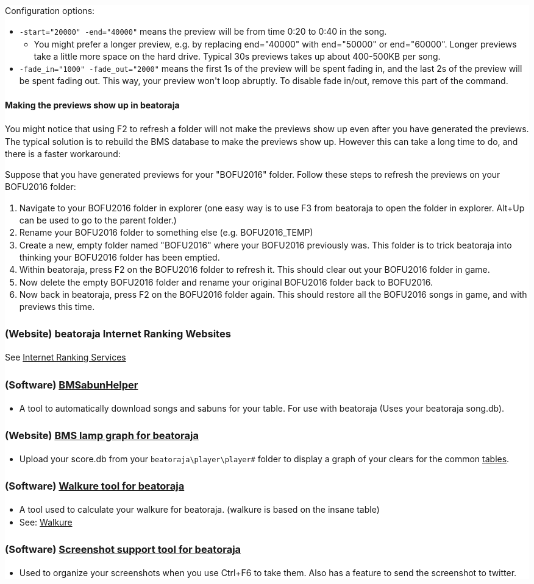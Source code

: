 Configuration options:
- `-start="20000" -end="40000"` means the preview will be from time 0:20 to 0:40 in the song.
  - You might prefer a longer preview, e.g. by replacing end="40000" with end="50000" or end="60000". Longer previews take a little more space on the hard drive. Typical 30s previews takes up about 400-500KB per song.
- `-fade_in="1000" -fade_out="2000"` means the first 1s of the preview will be spent fading in, and the last 2s of the preview will be spent fading out. This way, your preview won't loop abruptly. To disable fade in/out, remove this part of the command.

#### Making the previews show up in beatoraja
You might notice that using F2 to refresh a folder will not make the previews show up even after you have generated the previews. The typical solution is to rebuild the BMS database to make the previews show up. However this can take a long time to do, and there is a faster workaround:

Suppose that you have generated previews for your "BOFU2016" folder. Follow these steps to refresh the previews on your BOFU2016 folder:
1. Navigate to your BOFU2016 folder in explorer (one easy way is to use F3 from beatoraja to open the folder in explorer. Alt+Up can be used to go to the parent folder.)
2. Rename your BOFU2016 folder to something else (e.g. BOFU2016_TEMP)
3. Create a new, empty folder named "BOFU2016" where your BOFU2016 previously was. This folder is to trick beatoraja into thinking your BOFU2016 folder has been emptied.
4. Within beatoraja, press F2 on the BOFU2016 folder to refresh it. This should clear out your BOFU2016 folder in game.
5. Now delete the empty BOFU2016 folder and rename your original BOFU2016 folder back to BOFU2016.
6. Now back in beatoraja, press F2 on the BOFU2016 folder again. This should restore all the BOFU2016 songs in game, and with previews this time.


### (Website) beatoraja Internet Ranking Websites
See [Internet Ranking Services](internet-ranking-services)

### (Software) [BMSabunHelper](https://twitter.com/rayu0718/status/1216306605500682240)
- A tool to automatically download songs and sabuns for your table. For use with beatoraja (Uses your beatoraja song.db).

### (Website) [BMS lamp graph for beatoraja](https://lnt.softether.net/cgi-bin/beatoraja/index.php)
- Upload your score.db from your `beatoraja\player\player#` folder to display a graph of your clears for the common [tables](difficulty-tables).

### (Software) [Walkure tool for beatoraja](https://twitter.com/rayu0718/status/1013771235371597825)
- A tool used to calculate your walkure for beatoraja. (walkure is based on the insane table)
- See: [Walkure](#walkure)

### (Software) [Screenshot support tool for beatoraja](https://twitter.com/rayu0718/status/1047464778342391808)
- Used to organize your screenshots when you use Ctrl+F6 to take them. Also has a feature to send the screenshot to twitter.
